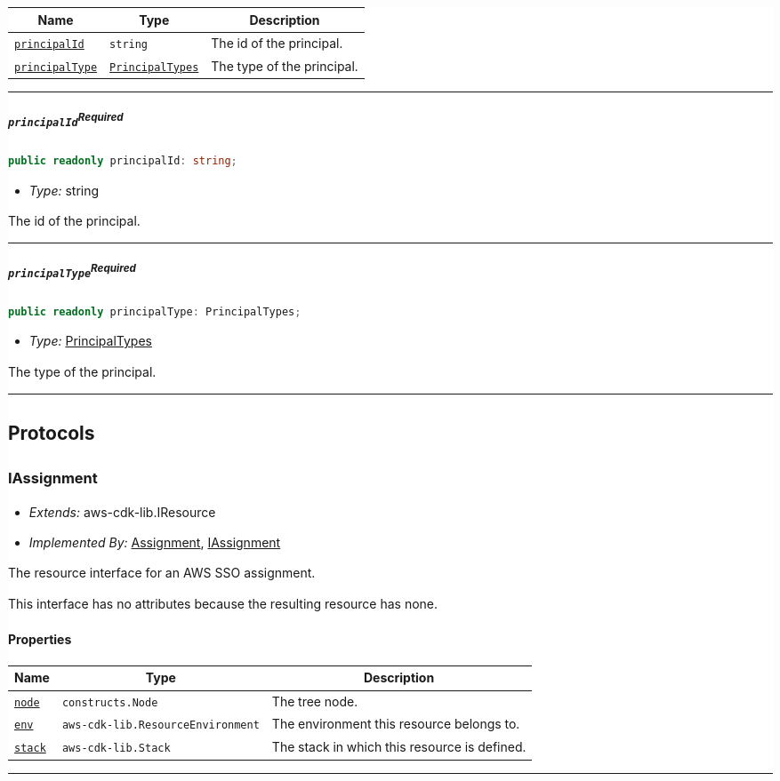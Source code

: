| **Name** | **Type** | **Description** |
| --- | --- | --- |
| <code><a href="#@renovosolutions/cdk-library-aws-sso.PrincipalProperty.property.principalId">principalId</a></code> | <code>string</code> | The id of the principal. |
| <code><a href="#@renovosolutions/cdk-library-aws-sso.PrincipalProperty.property.principalType">principalType</a></code> | <code><a href="#@renovosolutions/cdk-library-aws-sso.PrincipalTypes">PrincipalTypes</a></code> | The type of the principal. |

---

##### `principalId`<sup>Required</sup> <a name="principalId" id="@renovosolutions/cdk-library-aws-sso.PrincipalProperty.property.principalId"></a>

```typescript
public readonly principalId: string;
```

- *Type:* string

The id of the principal.

---

##### `principalType`<sup>Required</sup> <a name="principalType" id="@renovosolutions/cdk-library-aws-sso.PrincipalProperty.property.principalType"></a>

```typescript
public readonly principalType: PrincipalTypes;
```

- *Type:* <a href="#@renovosolutions/cdk-library-aws-sso.PrincipalTypes">PrincipalTypes</a>

The type of the principal.

---


## Protocols <a name="Protocols" id="Protocols"></a>

### IAssignment <a name="IAssignment" id="@renovosolutions/cdk-library-aws-sso.IAssignment"></a>

- *Extends:* aws-cdk-lib.IResource

- *Implemented By:* <a href="#@renovosolutions/cdk-library-aws-sso.Assignment">Assignment</a>, <a href="#@renovosolutions/cdk-library-aws-sso.IAssignment">IAssignment</a>

The resource interface for an AWS SSO assignment.

This interface has no attributes because the resulting resource has none.


#### Properties <a name="Properties" id="Properties"></a>

| **Name** | **Type** | **Description** |
| --- | --- | --- |
| <code><a href="#@renovosolutions/cdk-library-aws-sso.IAssignment.property.node">node</a></code> | <code>constructs.Node</code> | The tree node. |
| <code><a href="#@renovosolutions/cdk-library-aws-sso.IAssignment.property.env">env</a></code> | <code>aws-cdk-lib.ResourceEnvironment</code> | The environment this resource belongs to. |
| <code><a href="#@renovosolutions/cdk-library-aws-sso.IAssignment.property.stack">stack</a></code> | <code>aws-cdk-lib.Stack</code> | The stack in which this resource is defined. |

---